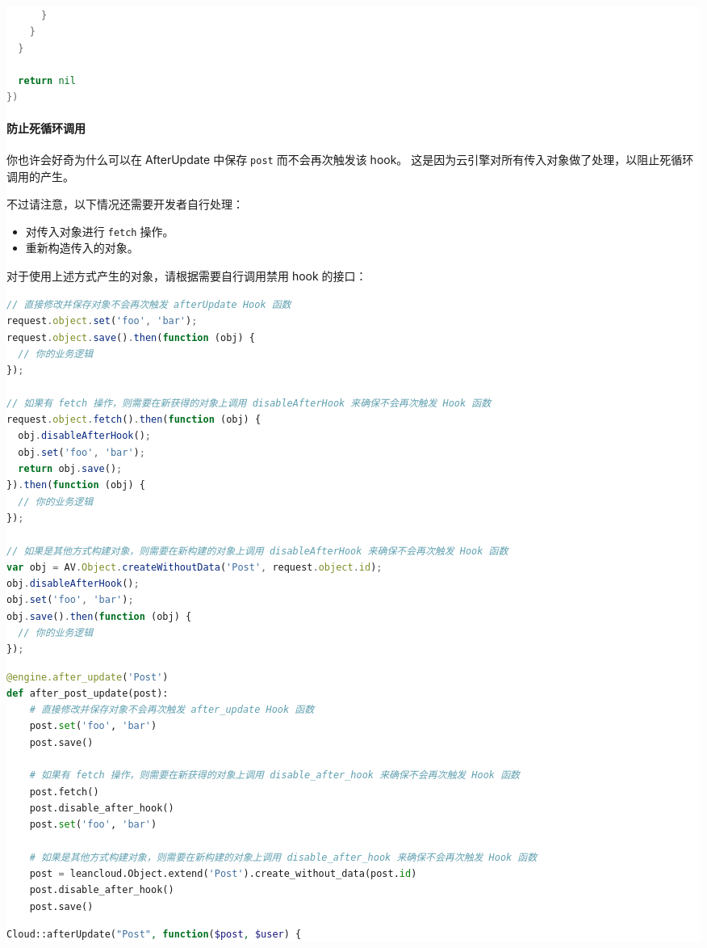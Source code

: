 ```go
      }
    }
  }

  return nil
})
```

</MultiLang>

#### 防止死循环调用

你也许会好奇为什么可以在 AfterUpdate 中保存 `post` 而不会再次触发该 hook。
这是因为云引擎对所有传入对象做了处理，以阻止死循环调用的产生。

不过请注意，以下情况还需要开发者自行处理：

- 对传入对象进行 `fetch` 操作。
- 重新构造传入的对象。

对于使用上述方式产生的对象，请根据需要自行调用禁用 hook 的接口：

<MultiLang kind="engine">

```js
// 直接修改并保存对象不会再次触发 afterUpdate Hook 函数
request.object.set('foo', 'bar');
request.object.save().then(function (obj) {
  // 你的业务逻辑
});

// 如果有 fetch 操作，则需要在新获得的对象上调用 disableAfterHook 来确保不会再次触发 Hook 函数
request.object.fetch().then(function (obj) {
  obj.disableAfterHook();
  obj.set('foo', 'bar');
  return obj.save();
}).then(function (obj) {
  // 你的业务逻辑
});

// 如果是其他方式构建对象，则需要在新构建的对象上调用 disableAfterHook 来确保不会再次触发 Hook 函数
var obj = AV.Object.createWithoutData('Post', request.object.id);
obj.disableAfterHook();
obj.set('foo', 'bar');
obj.save().then(function (obj) {
  // 你的业务逻辑
});
```
```python
@engine.after_update('Post')
def after_post_update(post):
    # 直接修改并保存对象不会再次触发 after_update Hook 函数
    post.set('foo', 'bar')
    post.save()

    # 如果有 fetch 操作，则需要在新获得的对象上调用 disable_after_hook 来确保不会再次触发 Hook 函数
    post.fetch()
    post.disable_after_hook()
    post.set('foo', 'bar')

    # 如果是其他方式构建对象，则需要在新构建的对象上调用 disable_after_hook 来确保不会再次触发 Hook 函数
    post = leancloud.Object.extend('Post').create_without_data(post.id)
    post.disable_after_hook()
    post.save()
```
```php
Cloud::afterUpdate("Post", function($post, $user) {
```
